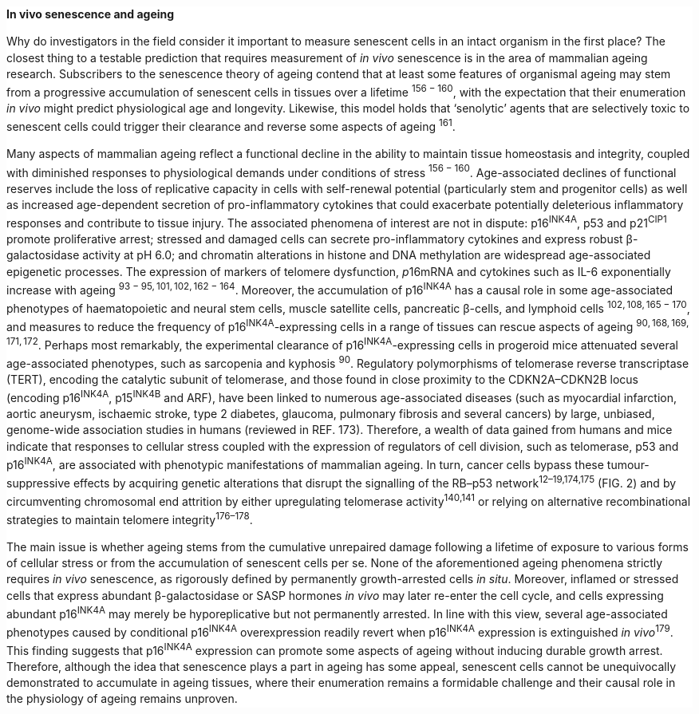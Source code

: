 **In vivo senescence and ageing**

Why do investigators in the field consider it important to measure senescent cells in an intact organism in the first place? The closest thing to a testable prediction that requires measurement of *in vivo* senescence is in the area of mammalian ageing research. Subscribers to the senescence theory of ageing contend that at least some features of organismal ageing may stem from a progressive accumulation of senescent cells in tissues over a lifetime ${ }^{156-160}$, with the expectation that their enumeration *in vivo* might predict physiological age and longevity. Likewise, this model holds that ‘senolytic’ agents that are selectively toxic to senescent cells could trigger their clearance and reverse some aspects of ageing ${ }^{161}$.

Many aspects of mammalian ageing reflect a functional decline in the ability to maintain tissue homeostasis and integrity, coupled with diminished responses to physiological demands under conditions of stress ${ }^{156-160}$. Age-associated declines of functional reserves include the loss of replicative capacity in cells with self-renewal potential (particularly stem and progenitor cells) as well as increased age-dependent secretion of pro-inflammatory cytokines that could exacerbate potentially deleterious inflammatory responses and contribute to tissue injury. The associated phenomena of interest are not in dispute: p16${}^{\mathrm{INK4A}}$, p53 and p21${}^{\mathrm{CIP1}}$ promote proliferative arrest; stressed and damaged cells can secrete pro-inflammatory cytokines and express robust β-galactosidase activity at pH 6.0; and chromatin alterations in histone and DNA methylation are widespread age-associated epigenetic processes. The expression of markers of telomere dysfunction, $p 16 \mathrm{mRNA}$ and cytokines such as IL-6 exponentially increase with ageing ${ }^{93-95,101,102,162-164}$. Moreover, the accumulation of p16${}^{\mathrm{INK4A}}$ has a causal role in some age-associated phenotypes of haematopoietic and neural stem cells, muscle satellite cells, pancreatic β-cells, and lymphoid cells ${ }^{102,108,165-170}$, and measures to reduce the frequency of p16${}^{\mathrm{INK4A}}$-expressing cells in a range of tissues can rescue aspects of ageing ${ }^{90,168,169,171,172}$. Perhaps most remarkably, the experimental clearance of p16${}^{\mathrm{INK4A}}$-expressing cells in progeroid mice attenuated several age-associated phenotypes, such as sarcopenia and kyphosis ${ }^{90}$. Regulatory polymorphisms of telomerase reverse transcriptase (TERT), encoding the catalytic subunit of telomerase, and those found in close proximity to the CDKN2A–CDKN2B locus (encoding p16${}^{\mathrm{INK4A}}$, p15${}^{\mathrm{INK4B}}$ and ARF), have been linked to numerous age-associated diseases (such as myocardial infarction, aortic aneurysm, ischaemic stroke, type 2 diabetes, glaucoma, pulmonary fibrosis and several cancers) by large, unbiased, genome-wide association studies in humans (reviewed in REF. 173). Therefore, a wealth of data gained from humans and mice indicate that responses to cellular stress coupled with the expression of regulators of cell division, such as telomerase, p53 and p16${}^{\mathrm{INK4A}}$, are associated with phenotypic manifestations of mammalian ageing. In turn, cancer cells bypass these tumour-suppressive effects by acquiring genetic alterations that disrupt the
signalling of the RB–p53 network<sup>12–19,174,175</sup> (FIG. 2) and by circumventing chromosomal end attrition by either upregulating telomerase activity<sup>140,141</sup> or relying on alternative recombinational strategies to maintain telomere integrity<sup>176–178</sup>.

The main issue is whether ageing stems from the cumulative unrepaired damage following a lifetime of exposure to various forms of cellular stress or from the accumulation of senescent cells per se. None of the aforementioned ageing phenomena strictly requires *in vivo* senescence, as rigorously defined by permanently growth-arrested cells *in situ*. Moreover, inflamed or stressed cells that express abundant β-galactosidase or SASP hormones *in vivo* may later re-enter the cell cycle, and cells expressing abundant p16<sup>INK4A</sup> may merely be hyporeplicative but not permanently arrested. In line with this view, several age-associated phenotypes caused by conditional p16<sup>INK4A</sup> overexpression readily revert when p16<sup>INK4A</sup> expression is extinguished *in vivo*<sup>179</sup>. This finding suggests that p16<sup>INK4A</sup> expression can promote some aspects of ageing without inducing durable growth arrest. Therefore, although the idea that senescence plays a part in ageing has some appeal, senescent cells cannot be unequivocally demonstrated to accumulate in ageing tissues, where their enumeration remains a formidable challenge and their causal role in the physiology of ageing remains unproven.
